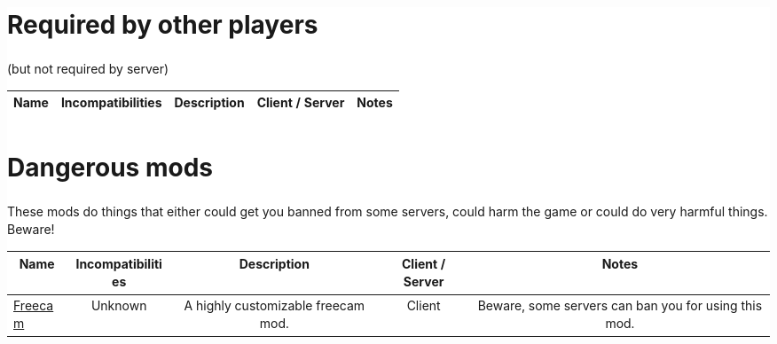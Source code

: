 # Required by other players
(but not required by server)

| Name | Incompatibilities | Description | Client / Server | Notes |
| --- | :---: | :---: | :---: | :---: |

# Dangerous mods
These mods do things that either could get you banned from some servers, could harm the game or could do very harmful things.  
Beware!

| Name | Incompatibilities | Description | Client / Server | Notes |
| --- | :---: | :---: | :---: | :---: |
| [Freecam](https://modrinth.com/mod/freecam) | Unknown | A highly customizable freecam mod. | Client | Beware, some servers can ban you for using this mod. |


[^1]: Servers that override how chat messages sent by players are formed may cause issues with Chat Heads and make them not render.